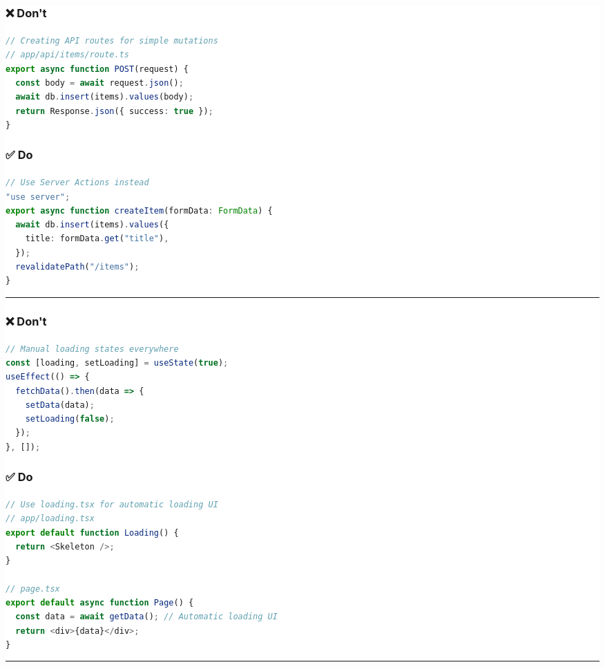 ### ❌ Don't
```typescript
// Creating API routes for simple mutations
// app/api/items/route.ts
export async function POST(request) {
  const body = await request.json();
  await db.insert(items).values(body);
  return Response.json({ success: true });
}
```

### ✅ Do
```typescript
// Use Server Actions instead
"use server";
export async function createItem(formData: FormData) {
  await db.insert(items).values({
    title: formData.get("title"),
  });
  revalidatePath("/items");
}
```

---

### ❌ Don't
```typescript
// Manual loading states everywhere
const [loading, setLoading] = useState(true);
useEffect(() => {
  fetchData().then(data => {
    setData(data);
    setLoading(false);
  });
}, []);
```

### ✅ Do
```typescript
// Use loading.tsx for automatic loading UI
// app/loading.tsx
export default function Loading() {
  return <Skeleton />;
}

// page.tsx
export default async function Page() {
  const data = await getData(); // Automatic loading UI
  return <div>{data}</div>;
}
```

---